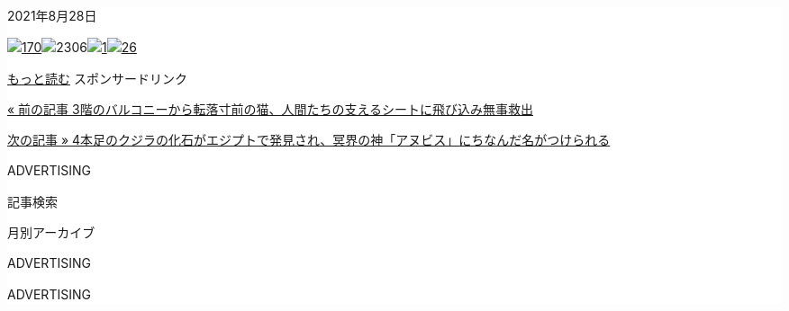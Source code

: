 2021年8月28日

[![](https://livedoor.4.blogimg.jp/karapaia_zaeega/imgs/6/f/6f07d0be.png)170](https://twitter.com/search?q=https%3A%2F%2Fkarapaia.com%2Farchives%2F52305285.html)![](https://livedoor.4.blogimg.jp/karapaia_zaeega/imgs/2/7/27bc7918.png)2306[![](https://livedoor.4.blogimg.jp/karapaia_zaeega/imgs/9/2/924bd12b.png)1](http://b.hatena.ne.jp/entry/karapaia.com/archives/52305285.html)[![](https://livedoor.4.blogimg.jp/karapaia_zaeega/imgs/b/f/bf696b62.png)26](https://karapaia.com/archives/52305285.html#comments)

[もっと読む](http://karapaia.sakura.ne.jp/rank/p/w/20210823/0)
スポンサードリンク

 [  « 前の記事  3階のバルコニーから転落寸前の猫、人間たちの支えるシートに飛び込み無事救出](https://karapaia.com/archives/52305393.html)

 [  次の記事 »  4本足のクジラの化石がエジプトで発見され、冥界の神「アヌビス」にちなんだ名がつけられる](https://karapaia.com/archives/52305416.html)

ADVERTISING

記事検索

月別アーカイブ

ADVERTISING

ADVERTISING